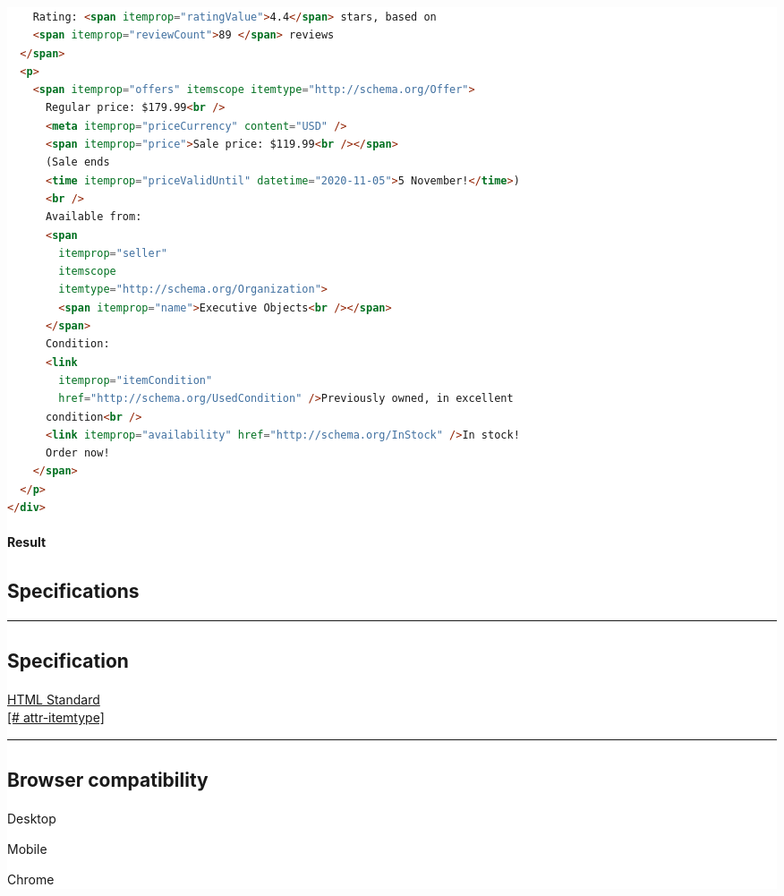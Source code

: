```html
    Rating: <span itemprop="ratingValue">4.4</span> stars, based on
    <span itemprop="reviewCount">89 </span> reviews
  </span>
  <p>
    <span itemprop="offers" itemscope itemtype="http://schema.org/Offer">
      Regular price: $179.99<br />
      <meta itemprop="priceCurrency" content="USD" />
      <span itemprop="price">Sale price: $119.99<br /></span>
      (Sale ends
      <time itemprop="priceValidUntil" datetime="2020-11-05">5 November!</time>)
      <br />
      Available from:
      <span
        itemprop="seller"
        itemscope
        itemtype="http://schema.org/Organization">
        <span itemprop="name">Executive Objects<br /></span>
      </span>
      Condition:
      <link
        itemprop="itemCondition"
        href="http://schema.org/UsedCondition" />Previously owned, in excellent
      condition<br />
      <link itemprop="availability" href="http://schema.org/InStock" />In stock!
      Order now!
    </span>
  </p>
</div>
```

#### Result

Specifications
--------------

  ----------------------------------------------------------------------------------------------

Specification
  ----------------------------------------------------------------------------------------------

  [HTML Standard\
  [\#
  attr-itemtype]](https://html.spec.whatwg.org/multipage/microdata.html#attr-itemtype)

  ----------------------------------------------------------------------------------------------

Browser compatibility
---------------------

Desktop

Mobile

Chrome
